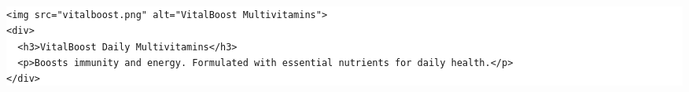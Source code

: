     <img src="vitalboost.png" alt="VitalBoost Multivitamins">
    <div>
      <h3>VitalBoost Daily Multivitamins</h3>
      <p>Boosts immunity and energy. Formulated with essential nutrients for daily health.</p>
    </div>
  </div>
